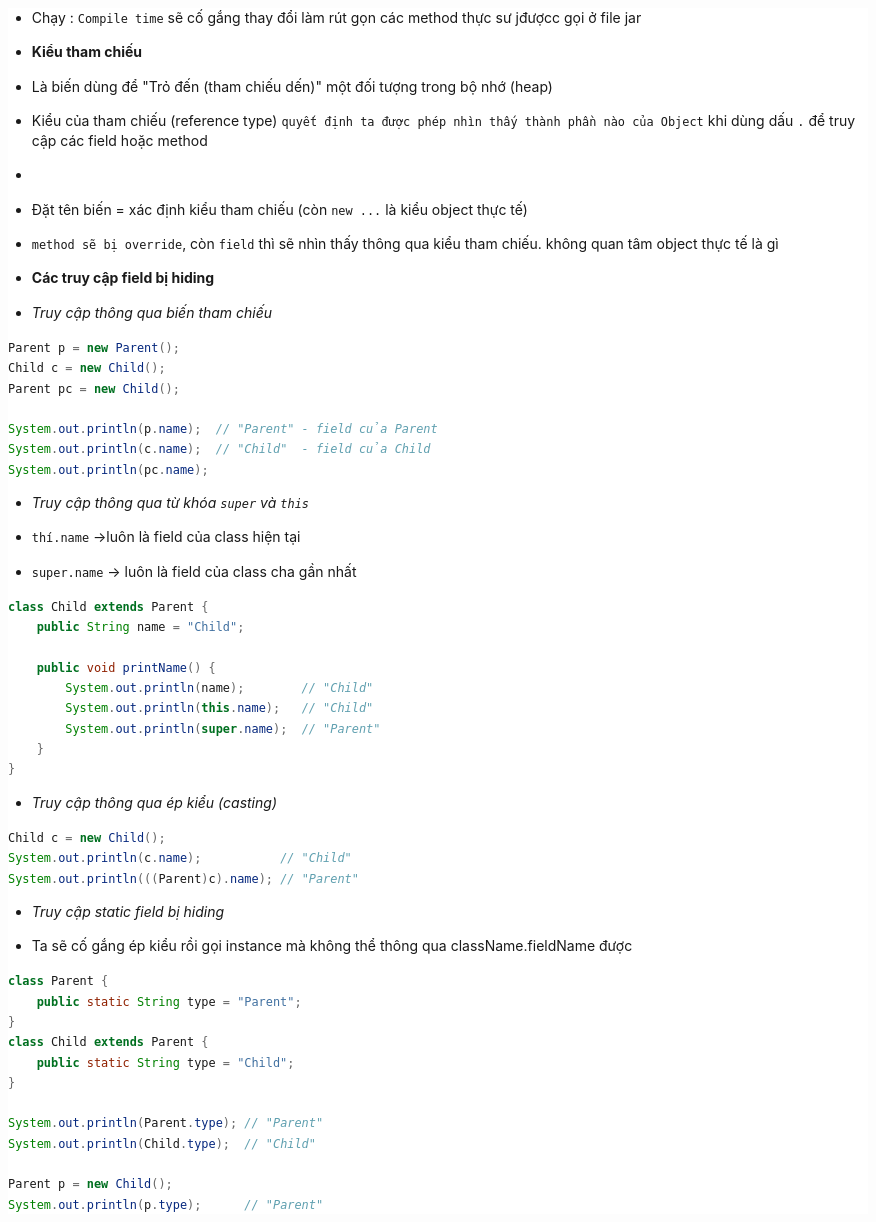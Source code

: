 -   Chạy : `Compile time` sẽ cố gắng thay đổi làm rút gọn các method thực sư jđượcc gọi ở file jar

-   **Kiểu tham chiếu**

-   Là biến dùng để "Trỏ đến (tham chiếu dến)" một đối tượng trong bộ nhớ (heap)
-   Kiểu của tham chiếu (reference type) `quyết định ta được phép nhìn thấy thành phần nào của Object` khi dùng dấu `.` để truy cập các field hoặc method

-

-   Đặt tên biến = xác định kiểu tham chiếu (còn `new ...` là kiểu object thực tế)

-   `method sẽ bị override`, còn `field` thì sẽ nhìn thấy thông qua kiểu tham chiếu. không quan tâm object thực tế là gì

-   **Các truy cập field bị hiding**

-   _Truy cập thông qua biến tham chiếu_

```java
Parent p = new Parent();
Child c = new Child();
Parent pc = new Child();

System.out.println(p.name);  // "Parent" - field của Parent
System.out.println(c.name);  // "Child"  - field của Child
System.out.println(pc.name);
```

-   _Truy cập thông qua từ khóa `super` và `this`_

-   `thí.name` ->luôn là field của class hiện tại
-   `super.name` -> luôn là field của class cha gần nhất

```java
class Child extends Parent {
    public String name = "Child";

    public void printName() {
        System.out.println(name);        // "Child"
        System.out.println(this.name);   // "Child"
        System.out.println(super.name);  // "Parent"
    }
}
```

-   _Truy cập thông qua ép kiểu (casting)_

```java
Child c = new Child();
System.out.println(c.name);           // "Child"
System.out.println(((Parent)c).name); // "Parent"
```

-   _Truy cập static field bị hiding_

-   Ta sẽ cố gắng ép kiểu rồi gọi instance mà không thể thông qua className.fieldName được

```java
class Parent {
    public static String type = "Parent";
}
class Child extends Parent {
    public static String type = "Child";
}

System.out.println(Parent.type); // "Parent"
System.out.println(Child.type);  // "Child"

Parent p = new Child();
System.out.println(p.type);      // "Parent"
```
